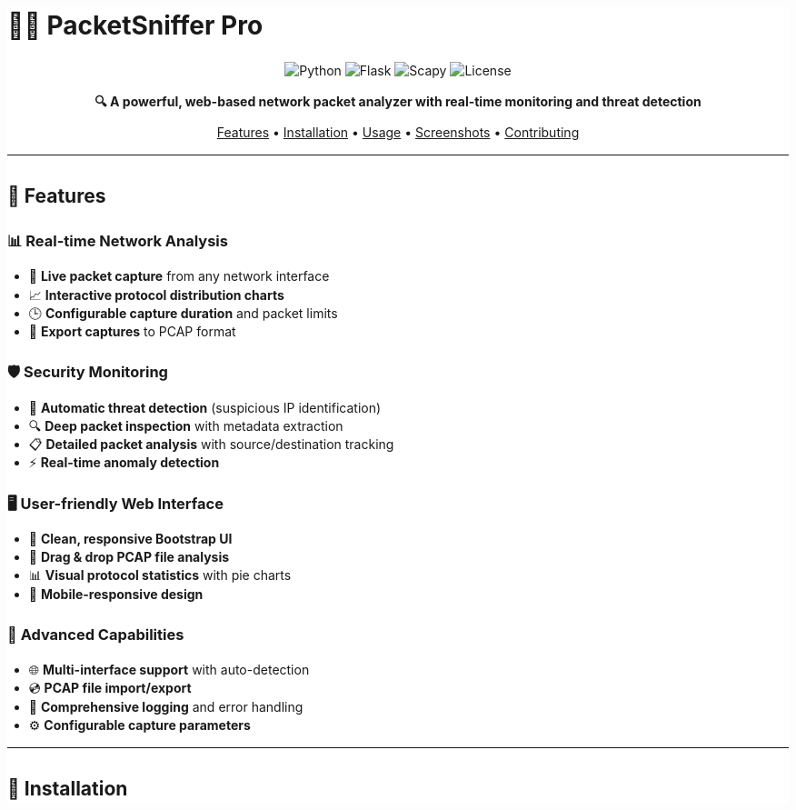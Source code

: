 # 🕵️‍♂️ PacketSniffer Pro

<div align="center">

![Python](https://img.shields.io/badge/Python-3.7+-blue.svg?style=for-the-badge&logo=python&logoColor=white)
![Flask](https://img.shields.io/badge/Flask-2.3.2-green.svg?style=for-the-badge&logo=flask&logoColor=white)
![Scapy](https://img.shields.io/badge/Scapy-2.6.1-red.svg?style=for-the-badge&logo=wireshark&logoColor=white)
![License](https://img.shields.io/badge/License-MIT-yellow.svg?style=for-the-badge)

**🔍 A powerful, web-based network packet analyzer with real-time monitoring and threat detection**

[Features](#-features) • [Installation](#-installation) • [Usage](#-usage) • [Screenshots](#-screenshots) • [Contributing](#-contributing)

---

</div>

## 🌟 Features

### 📊 **Real-time Network Analysis**
- 🔴 **Live packet capture** from any network interface
- 📈 **Interactive protocol distribution charts** 
- 🕒 **Configurable capture duration** and packet limits
- 💾 **Export captures** to PCAP format

### 🛡️ **Security Monitoring**
- 🚨 **Automatic threat detection** (suspicious IP identification)
- 🔍 **Deep packet inspection** with metadata extraction
- 📋 **Detailed packet analysis** with source/destination tracking
- ⚡ **Real-time anomaly detection**

### 🖥️ **User-friendly Web Interface**
- 🎨 **Clean, responsive Bootstrap UI**
- 📁 **Drag & drop PCAP file analysis**
- 📊 **Visual protocol statistics** with pie charts
- 📱 **Mobile-responsive design**

### 🔧 **Advanced Capabilities**
- 🌐 **Multi-interface support** with auto-detection
- 💿 **PCAP file import/export**
- 📝 **Comprehensive logging** and error handling
- ⚙️ **Configurable capture parameters**

---

## 🚀 Installation
